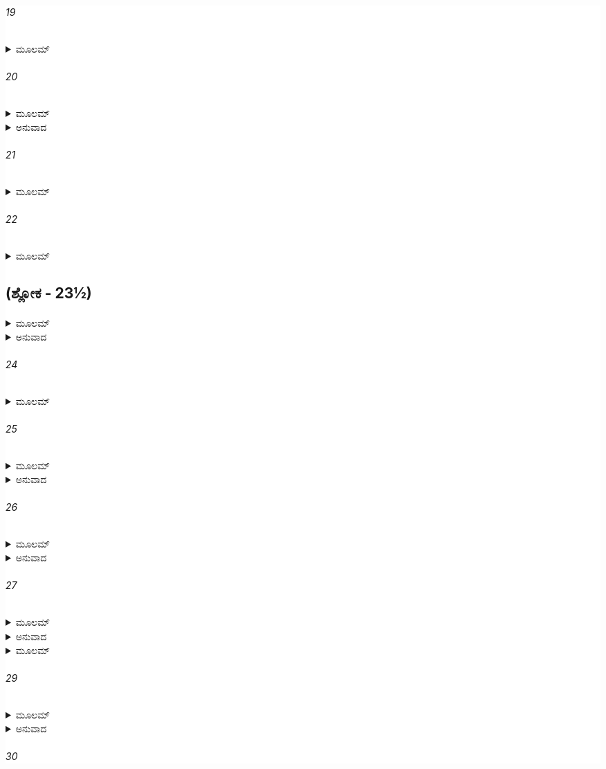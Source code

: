 ###### 19


<details><summary>ಮೂಲಮ್</summary></details>

###### 20


<details><summary>ಮೂಲಮ್</summary></details>

<details><summary>ಅನುವಾದ</summary></details>

###### 21


<details><summary>ಮೂಲಮ್</summary></details>

###### 22


<details><summary>ಮೂಲಮ್</summary></details>

## (ಶ್ಲೋಕ -  23½)


<details><summary>ಮೂಲಮ್</summary></details>

<details><summary>ಅನುವಾದ</summary></details>

###### 24


<details><summary>ಮೂಲಮ್</summary></details>

###### 25


<details><summary>ಮೂಲಮ್</summary></details>

<details><summary>ಅನುವಾದ</summary></details>

###### 26


<details><summary>ಮೂಲಮ್</summary></details>

<details><summary>ಅನುವಾದ</summary></details>

###### 27


<details><summary>ಮೂಲಮ್</summary></details>

<details><summary>ಅನುವಾದ</summary></details>

<details><summary>ಮೂಲಮ್</summary></details>

###### 29


<details><summary>ಮೂಲಮ್</summary></details>

<details><summary>ಅನುವಾದ</summary></details>

###### 30
